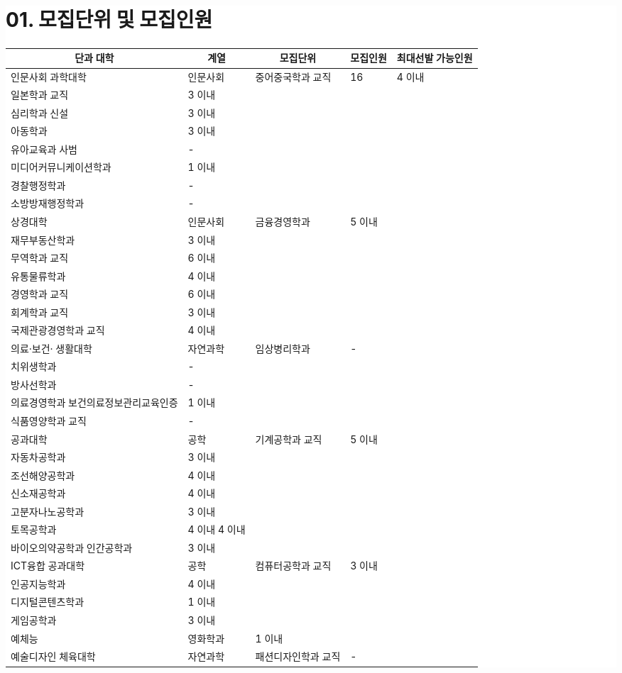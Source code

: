 
01\. 모집단위 및 모집인원
================




| 단과 대학 | 계열 | 모집단위 | 모집인원 | 최대선발 가능인원 |
| --- | --- | --- | --- | --- |
| 인문사회 과학대학 | 인문사회 | 중어중국학과 교직 | 16 | 4 이내 |
| 일본학과 교직 | 3 이내 |
| 심리학과 신설 | 3 이내 |
| 아동학과 | 3 이내 |
| 유아교육과 사범 | \- |
| 미디어커뮤니케이션학과 | 1 이내 |
| 경찰행정학과 | \- |
| 소방방재행정학과 | \- |
| 상경대학 | 인문사회 | 금융경영학과 | 5 이내 |
| 재무부동산학과 | 3 이내 |
| 무역학과 교직 | 6 이내 |
| 유통물류학과 | 4 이내 |
| 경영학과 교직 | 6 이내 |
| 회계학과 교직 | 3 이내 |
| 국제관광경영학과 교직 | 4 이내 |
| 의료·보건· 생활대학 | 자연과학 | 임상병리학과 | \- |
| 치위생학과 | \- |
| 방사선학과 | \- |
| 의료경영학과 보건의료정보관리교육인증 | 1 이내 |
| 식품영양학과 교직 | \- |
| 공과대학 | 공학 | 기계공학과 교직 | 5 이내 |
| 자동차공학과 | 3 이내 |
| 조선해양공학과 | 4 이내 |
| 신소재공학과 | 4 이내 |
| 고분자나노공학과 | 3 이내 |
| 토목공학과 | 4 이내 4 이내 |
| 바이오의약공학과 인간공학과 | 3 이내 |
| ICT융합 공과대학 | 공학 | 컴퓨터공학과 교직 | 3 이내 |
| 인공지능학과 | 4 이내 |
| 디지털콘텐츠학과 | 1 이내 |
| 게임공학과 | 3 이내 |
| 예체능 | 영화학과 | 1 이내 |
| 예술디자인 체육대학 | 자연과학 | 패션디자인학과 교직 | \- |